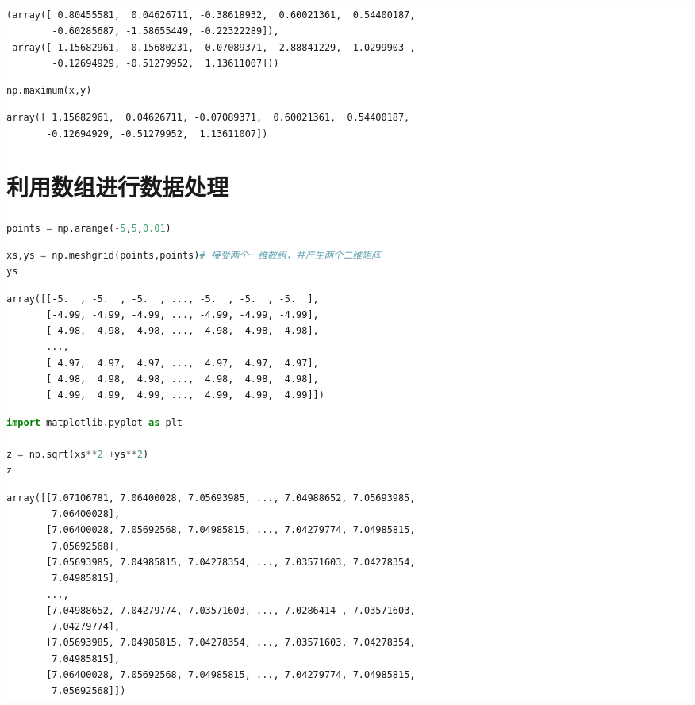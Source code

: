     (array([ 0.80455581,  0.04626711, -0.38618932,  0.60021361,  0.54400187,
            -0.60285687, -1.58655449, -0.22322289]),
     array([ 1.15682961, -0.15680231, -0.07089371, -2.88841229, -1.0299903 ,
            -0.12694929, -0.51279952,  1.13611007]))




```python
np.maximum(x,y)
```




    array([ 1.15682961,  0.04626711, -0.07089371,  0.60021361,  0.54400187,
           -0.12694929, -0.51279952,  1.13611007])



# 利用数组进行数据处理


```python
points = np.arange(-5,5,0.01)

```


```python
xs,ys = np.meshgrid(points,points)# 接受两个一维数组，并产生两个二维矩阵
ys
```




    array([[-5.  , -5.  , -5.  , ..., -5.  , -5.  , -5.  ],
           [-4.99, -4.99, -4.99, ..., -4.99, -4.99, -4.99],
           [-4.98, -4.98, -4.98, ..., -4.98, -4.98, -4.98],
           ...,
           [ 4.97,  4.97,  4.97, ...,  4.97,  4.97,  4.97],
           [ 4.98,  4.98,  4.98, ...,  4.98,  4.98,  4.98],
           [ 4.99,  4.99,  4.99, ...,  4.99,  4.99,  4.99]])




```python
import matplotlib.pyplot as plt

z = np.sqrt(xs**2 +ys**2)
z
```




    array([[7.07106781, 7.06400028, 7.05693985, ..., 7.04988652, 7.05693985,
            7.06400028],
           [7.06400028, 7.05692568, 7.04985815, ..., 7.04279774, 7.04985815,
            7.05692568],
           [7.05693985, 7.04985815, 7.04278354, ..., 7.03571603, 7.04278354,
            7.04985815],
           ...,
           [7.04988652, 7.04279774, 7.03571603, ..., 7.0286414 , 7.03571603,
            7.04279774],
           [7.05693985, 7.04985815, 7.04278354, ..., 7.03571603, 7.04278354,
            7.04985815],
           [7.06400028, 7.05692568, 7.04985815, ..., 7.04279774, 7.04985815,
            7.05692568]])
